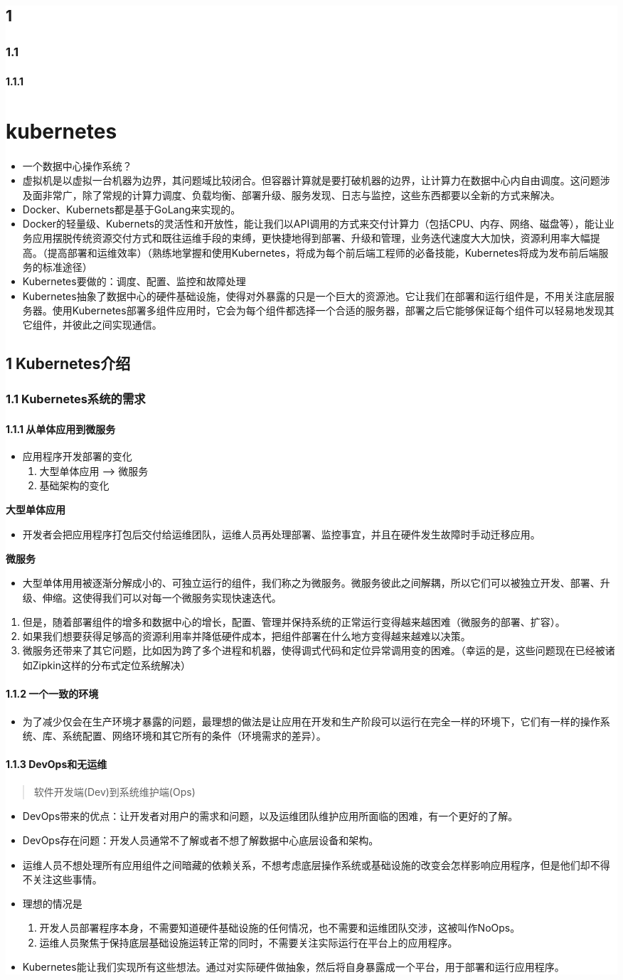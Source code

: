 ## 1
### 1.1
#### 1.1.1

# kubernetes
* 一个数据中心操作系统？
* 虚拟机是以虚拟一台机器为边界，其问题域比较闭合。但容器计算就是要打破机器的边界，让计算力在数据中心内自由调度。这问题涉及面非常广，除了常规的计算力调度、负载均衡、部署升级、服务发现、日志与监控，这些东西都要以全新的方式来解决。
* Docker、Kubernets都是基于GoLang来实现的。
* Docker的轻量级、Kubernets的灵活性和开放性，能让我们以API调用的方式来交付计算力（包括CPU、内存、网络、磁盘等），能让业务应用摆脱传统资源交付方式和既往运维手段的束缚，更快捷地得到部署、升级和管理，业务迭代速度大大加快，资源利用率大幅提高。（提高部署和运维效率）（熟练地掌握和使用Kubernetes，将成为每个前后端工程师的必备技能，Kubernetes将成为发布前后端服务的标准途径）
* Kubernetes要做的：调度、配置、监控和故障处理
* Kubernetes抽象了数据中心的硬件基础设施，使得对外暴露的只是一个巨大的资源池。它让我们在部署和运行组件是，不用关注底层服务器。使用Kubernetes部署多组件应用时，它会为每个组件都选择一个合适的服务器，部署之后它能够保证每个组件可以轻易地发现其它组件，并彼此之间实现通信。

## 1 Kubernetes介绍
### 1.1 Kubernetes系统的需求
#### 1.1.1 从单体应用到微服务
* 应用程序开发部署的变化
	1. 大型单体应用 --> 微服务
	2. 基础架构的变化

**大型单体应用**
* 开发者会把应用程序打包后交付给运维团队，运维人员再处理部署、监控事宜，并且在硬件发生故障时手动迁移应用。

**微服务**
* 大型单体用用被逐渐分解成小的、可独立运行的组件，我们称之为微服务。微服务彼此之间解耦，所以它们可以被独立开发、部署、升级、伸缩。这使得我们可以对每一个微服务实现快速迭代。

1. 但是，随着部署组件的增多和数据中心的增长，配置、管理并保持系统的正常运行变得越来越困难（微服务的部署、扩容）。
2. 如果我们想要获得足够高的资源利用率并降低硬件成本，把组件部署在什么地方变得越来越难以决策。
3. 微服务还带来了其它问题，比如因为跨了多个进程和机器，使得调式代码和定位异常调用变的困难。（幸运的是，这些问题现在已经被诸如Zipkin这样的分布式定位系统解决）

#### 1.1.2 一个一致的环境
* 为了减少仅会在生产环境才暴露的问题，最理想的做法是让应用在开发和生产阶段可以运行在完全一样的环境下，它们有一样的操作系统、库、系统配置、网络环境和其它所有的条件（环境需求的差异）。

#### 1.1.3 DevOps和无运维
> 软件开发端(Dev)到系统维护端(Ops)
* DevOps带来的优点：让开发者对用户的需求和问题，以及运维团队维护应用所面临的困难，有一个更好的了解。
* DevOps存在问题：开发人员通常不了解或者不想了解数据中心底层设备和架构。

* 运维人员不想处理所有应用组件之间暗藏的依赖关系，不想考虑底层操作系统或基础设施的改变会怎样影响应用程序，但是他们却不得不关注这些事情。

* 理想的情况是
	1. 开发人员部署程序本身，不需要知道硬件基础设施的任何情况，也不需要和运维团队交涉，这被叫作NoOps。
	2. 运维人员聚焦于保持底层基础设施运转正常的同时，不需要关注实际运行在平台上的应用程序。
	
* Kubernetes能让我们实现所有这些想法。通过对实际硬件做抽象，然后将自身暴露成一个平台，用于部署和运行应用程序。
